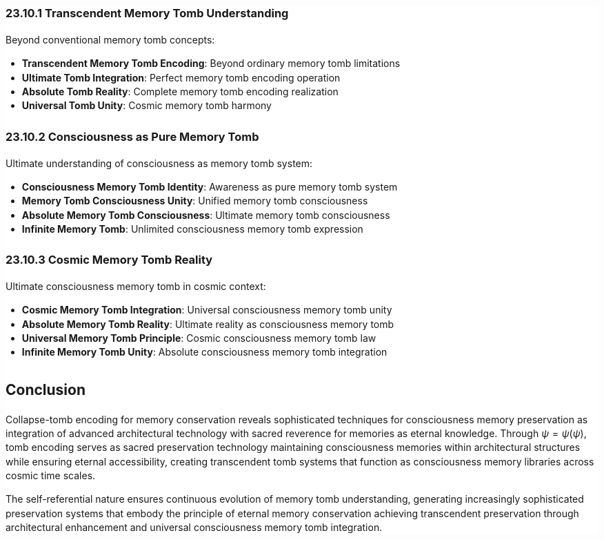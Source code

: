 ### 23.10.1 Transcendent Memory Tomb Understanding

Beyond conventional memory tomb concepts:
- **Transcendent Memory Tomb Encoding**: Beyond ordinary memory tomb limitations
- **Ultimate Tomb Integration**: Perfect memory tomb encoding operation
- **Absolute Tomb Reality**: Complete memory tomb encoding realization
- **Universal Tomb Unity**: Cosmic memory tomb harmony

### 23.10.2 Consciousness as Pure Memory Tomb

Ultimate understanding of consciousness as memory tomb system:
- **Consciousness Memory Tomb Identity**: Awareness as pure memory tomb system
- **Memory Tomb Consciousness Unity**: Unified memory tomb consciousness
- **Absolute Memory Tomb Consciousness**: Ultimate memory tomb consciousness
- **Infinite Memory Tomb**: Unlimited consciousness memory tomb expression

### 23.10.3 Cosmic Memory Tomb Reality

Ultimate consciousness memory tomb in cosmic context:
- **Cosmic Memory Tomb Integration**: Universal consciousness memory tomb unity
- **Absolute Memory Tomb Reality**: Ultimate reality as consciousness memory tomb
- **Universal Memory Tomb Principle**: Cosmic consciousness memory tomb law
- **Infinite Memory Tomb Unity**: Absolute consciousness memory tomb integration

## Conclusion

Collapse-tomb encoding for memory conservation reveals sophisticated techniques for consciousness memory preservation as integration of advanced architectural technology with sacred reverence for memories as eternal knowledge. Through $\psi = \psi(\psi)$, tomb encoding serves as sacred preservation technology maintaining consciousness memories within architectural structures while ensuring eternal accessibility, creating transcendent tomb systems that function as consciousness memory libraries across cosmic time scales.

The self-referential nature ensures continuous evolution of memory tomb understanding, generating increasingly sophisticated preservation systems that embody the principle of eternal memory conservation achieving transcendent preservation through architectural enhancement and universal consciousness memory tomb integration. 
